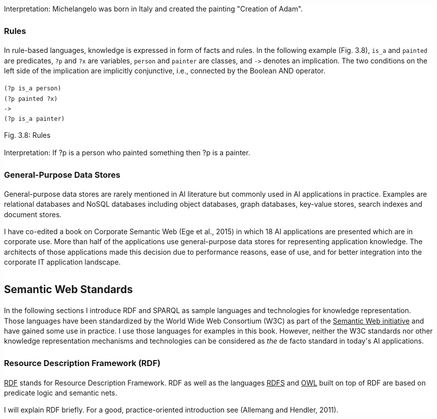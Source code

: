 Interpretation: Michelangelo was born in Italy and created the painting "Creation of Adam".



### Rules

In rule-based languages, knowledge is expressed in form of facts and rules.
In the following example (Fig. 3.8), `is_a` and `painted` are predicates, `?p` and `?x` are variables, `person` and `painter` are classes, and `->` denotes an implication.
The two conditions on the left side of the implication are implicitly conjunctive, i.e.,  connected by the Boolean AND operator.

	(?p is_a person)
	(?p painted ?x)
	->
	(?p is_a painter)

Fig. 3.8: Rules

Interpretation: If ?p is a person who painted something then ?p is a painter.


### General-Purpose Data Stores

General-purpose data stores are rarely mentioned in AI literature but commonly used in AI applications in practice. Examples are relational databases and NoSQL databases including object databases, graph databases, key-value stores, search indexes and document stores. 

I have co-edited a book on Corporate Semantic Web (Ege et al., 2015) in which 18 AI applications are presented which are in corporate use. More than half of the applications use general-purpose data stores for representing application knowledge. 
The architects of those applications made this decision due to performance reasons, ease of use, and for better integration into the corporate IT application landscape.






## Semantic Web Standards

In the following sections I introduce RDF and SPARQL as sample languages and technologies for knowledge representation. Those languages have been standardized by the World Wide Web Consortium (W3C) as part of the [Semantic Web initiative](http://www.w3.org/2001/sw/) and have gained some use in practice. I use those languages for examples in this book. However, neither the W3C standards nor other knowledge representation mechanisms and technologies can be considered as *the* de facto standard in today's AI applications. 


### Resource Description Framework (RDF)


[RDF](http://www.w3.org/RDF/) stands for Resource Description Framework. RDF as well as the languages [RDFS](https://www.w3.org/2001/sw/wiki/RDFS) and [OWL](https://www.w3.org/2001/sw/wiki/OWL) built on top of RDF are based on predicate logic and semantic nets. 

I will explain RDF briefly. For a good, practice-oriented introduction see (Allemang and Hendler, 2011).
